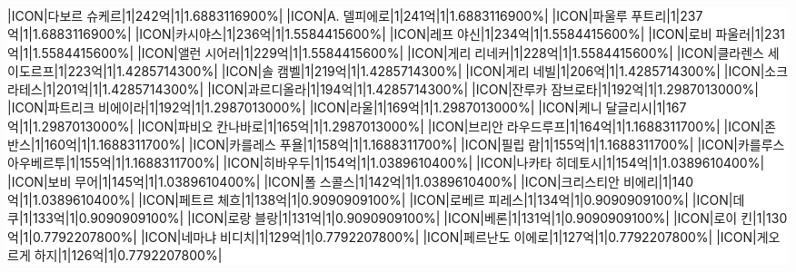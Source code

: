 |ICON|다보르 슈케르|1|242억|1|1.6883116900%|
|ICON|A. 델피에로|1|241억|1|1.6883116900%|
|ICON|파울루 푸트리|1|237억|1|1.6883116900%|
|ICON|카시야스|1|236억|1|1.5584415600%|
|ICON|레프 야신|1|234억|1|1.5584415600%|
|ICON|로비 파울러|1|231억|1|1.5584415600%|
|ICON|앨런 시어러|1|229억|1|1.5584415600%|
|ICON|게리 리네커|1|228억|1|1.5584415600%|
|ICON|클라렌스 세이도르프|1|223억|1|1.4285714300%|
|ICON|솔 캠벨|1|219억|1|1.4285714300%|
|ICON|게리 네빌|1|206억|1|1.4285714300%|
|ICON|소크라테스|1|201억|1|1.4285714300%|
|ICON|과르디올라|1|194억|1|1.4285714300%|
|ICON|잔루카 잠브로타|1|192억|1|1.2987013000%|
|ICON|파트리크 비에이라|1|192억|1|1.2987013000%|
|ICON|라울|1|169억|1|1.2987013000%|
|ICON|케니 달글리시|1|167억|1|1.2987013000%|
|ICON|파비오 칸나바로|1|165억|1|1.2987013000%|
|ICON|브리안 라우드루프|1|164억|1|1.1688311700%|
|ICON|존 반스|1|160억|1|1.1688311700%|
|ICON|카를레스 푸욜|1|158억|1|1.1688311700%|
|ICON|필립 람|1|155억|1|1.1688311700%|
|ICON|카를루스 아우베르투|1|155억|1|1.1688311700%|
|ICON|히바우두|1|154억|1|1.0389610400%|
|ICON|나카타 히데토시|1|154억|1|1.0389610400%|
|ICON|보비 무어|1|145억|1|1.0389610400%|
|ICON|폴 스콜스|1|142억|1|1.0389610400%|
|ICON|크리스티안 비에리|1|140억|1|1.0389610400%|
|ICON|페트르 체흐|1|138억|1|0.9090909100%|
|ICON|로베르 피레스|1|134억|1|0.9090909100%|
|ICON|데쿠|1|133억|1|0.9090909100%|
|ICON|로랑 블랑|1|131억|1|0.9090909100%|
|ICON|베론|1|131억|1|0.9090909100%|
|ICON|로이 킨|1|130억|1|0.7792207800%|
|ICON|네마냐 비디치|1|129억|1|0.7792207800%|
|ICON|페르난도 이에로|1|127억|1|0.7792207800%|
|ICON|게오르게 하지|1|126억|1|0.7792207800%|